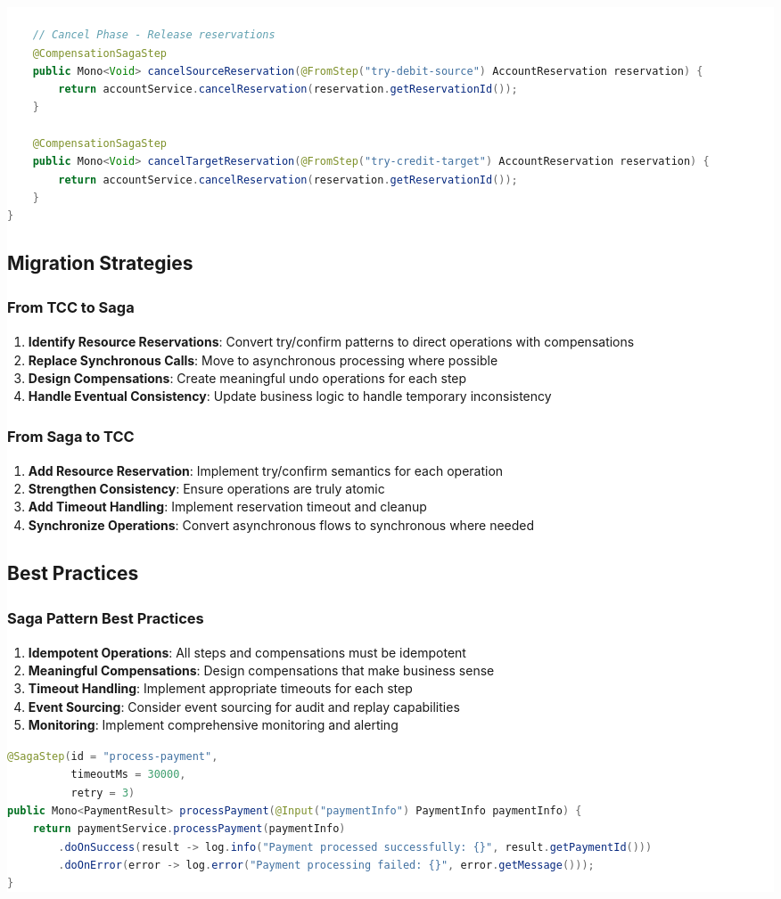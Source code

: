 ```java
    
    // Cancel Phase - Release reservations
    @CompensationSagaStep
    public Mono<Void> cancelSourceReservation(@FromStep("try-debit-source") AccountReservation reservation) {
        return accountService.cancelReservation(reservation.getReservationId());
    }
    
    @CompensationSagaStep  
    public Mono<Void> cancelTargetReservation(@FromStep("try-credit-target") AccountReservation reservation) {
        return accountService.cancelReservation(reservation.getReservationId());
    }
}
```

## Migration Strategies

### From TCC to Saga

1. **Identify Resource Reservations**: Convert try/confirm patterns to direct operations with compensations
2. **Replace Synchronous Calls**: Move to asynchronous processing where possible
3. **Design Compensations**: Create meaningful undo operations for each step
4. **Handle Eventual Consistency**: Update business logic to handle temporary inconsistency

### From Saga to TCC

1. **Add Resource Reservation**: Implement try/confirm semantics for each operation
2. **Strengthen Consistency**: Ensure operations are truly atomic
3. **Add Timeout Handling**: Implement reservation timeout and cleanup
4. **Synchronize Operations**: Convert asynchronous flows to synchronous where needed

## Best Practices

### Saga Pattern Best Practices

1. **Idempotent Operations**: All steps and compensations must be idempotent
2. **Meaningful Compensations**: Design compensations that make business sense
3. **Timeout Handling**: Implement appropriate timeouts for each step
4. **Event Sourcing**: Consider event sourcing for audit and replay capabilities
5. **Monitoring**: Implement comprehensive monitoring and alerting

```java
@SagaStep(id = "process-payment", 
          timeoutMs = 30000,
          retry = 3)
public Mono<PaymentResult> processPayment(@Input("paymentInfo") PaymentInfo paymentInfo) {
    return paymentService.processPayment(paymentInfo)
        .doOnSuccess(result -> log.info("Payment processed successfully: {}", result.getPaymentId()))
        .doOnError(error -> log.error("Payment processing failed: {}", error.getMessage()));
}
```

